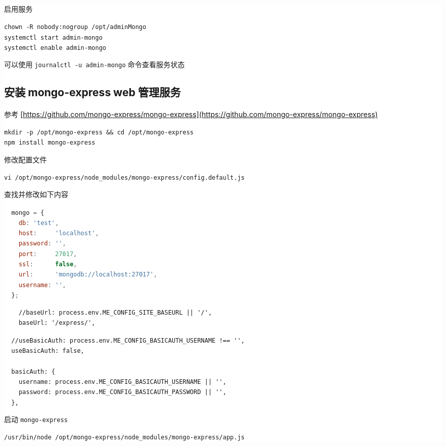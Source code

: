 启用服务

```
chown -R nobody:nogroup /opt/adminMongo
systemctl start admin-mongo
systemctl enable admin-mongo
```

可以使用 `journalctl -u admin-mongo` 命令查看服务状态


## 安装 mongo-express web 管理服务

参考 [https://github.com/mongo-express/mongo-express](https://github.com/mongo-express/mongo-express)

```shell
mkdir -p /opt/mongo-express && cd /opt/mongo-express
npm install mongo-express
```

修改配置文件

```
vi /opt/mongo-express/node_modules/mongo-express/config.default.js
```

查找并修改如下内容

```js
  mongo = {
    db: 'test',
    host:     'localhost',
    password: '',
    port:     27017,
    ssl:      false,
    url:      'mongodb://localhost:27017',
    username: '',
  };
```

```
    //baseUrl: process.env.ME_CONFIG_SITE_BASEURL || '/',
    baseUrl: '/express/',
```

```
  //useBasicAuth: process.env.ME_CONFIG_BASICAUTH_USERNAME !== '',
  useBasicAuth: false,

  basicAuth: {
    username: process.env.ME_CONFIG_BASICAUTH_USERNAME || '',
    password: process.env.ME_CONFIG_BASICAUTH_PASSWORD || '',
  },
```

启动 `mongo-express`

```
/usr/bin/node /opt/mongo-express/node_modules/mongo-express/app.js
```
